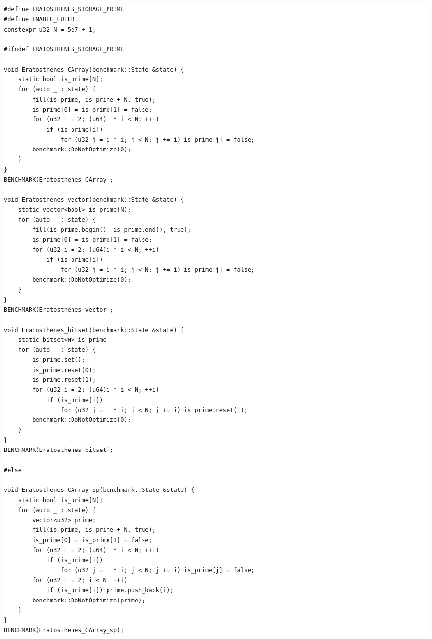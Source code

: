     #define ERATOSTHENES_STORAGE_PRIME
    #define ENABLE_EULER
    constexpr u32 N = 5e7 + 1;
    
    #ifndef ERATOSTHENES_STORAGE_PRIME
    
    void Eratosthenes_CArray(benchmark::State &state) {
        static bool is_prime[N];
        for (auto _ : state) {
            fill(is_prime, is_prime + N, true);
            is_prime[0] = is_prime[1] = false;
            for (u32 i = 2; (u64)i * i < N; ++i)
                if (is_prime[i])
                    for (u32 j = i * i; j < N; j += i) is_prime[j] = false;
            benchmark::DoNotOptimize(0);
        }
    }
    BENCHMARK(Eratosthenes_CArray);
    
    void Eratosthenes_vector(benchmark::State &state) {
        static vector<bool> is_prime(N);
        for (auto _ : state) {
            fill(is_prime.begin(), is_prime.end(), true);
            is_prime[0] = is_prime[1] = false;
            for (u32 i = 2; (u64)i * i < N; ++i)
                if (is_prime[i])
                    for (u32 j = i * i; j < N; j += i) is_prime[j] = false;
            benchmark::DoNotOptimize(0);
        }
    }
    BENCHMARK(Eratosthenes_vector);
    
    void Eratosthenes_bitset(benchmark::State &state) {
        static bitset<N> is_prime;
        for (auto _ : state) {
            is_prime.set();
            is_prime.reset(0);
            is_prime.reset(1);
            for (u32 i = 2; (u64)i * i < N; ++i)
                if (is_prime[i])
                    for (u32 j = i * i; j < N; j += i) is_prime.reset(j);
            benchmark::DoNotOptimize(0);
        }
    }
    BENCHMARK(Eratosthenes_bitset);
    
    #else
    
    void Eratosthenes_CArray_sp(benchmark::State &state) {
        static bool is_prime[N];
        for (auto _ : state) {
            vector<u32> prime;
            fill(is_prime, is_prime + N, true);
            is_prime[0] = is_prime[1] = false;
            for (u32 i = 2; (u64)i * i < N; ++i)
                if (is_prime[i])
                    for (u32 j = i * i; j < N; j += i) is_prime[j] = false;
            for (u32 i = 2; i < N; ++i)
                if (is_prime[i]) prime.push_back(i);
            benchmark::DoNotOptimize(prime);
        }
    }
    BENCHMARK(Eratosthenes_CArray_sp);
    

[^bitset1]: [libstdc++: SGI STL extensions](https://gcc.gnu.org/onlinedocs/libstdc++/libstdc++-html-USERS-4.4/a00994.html#g32541eb0d6581b915af48b5a51006dff)
[^bitset2]: [libstdc++: std::bitset< _Nb > Class Template Reference](https://gcc.gnu.org/onlinedocs/libstdc++/libstdc++-html-USERS-4.4/a00219.html)